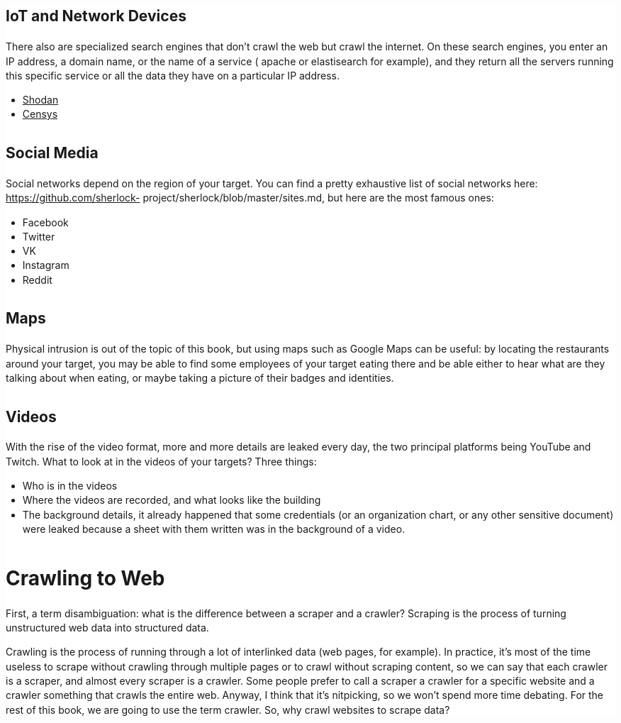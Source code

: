 ## IoT and Network Devices

There also are specialized search engines that don’t crawl the web but crawl the internet.
On these search engines, you enter an IP address, a domain name, or the name of a service ( apache or elastisearch for example), and they return all the servers running this
specific service or all the data they have on a particular IP address.

* [Shodan]()
* [Censys]()

## Social Media 

Social networks depend on the region of your target.
You can find a pretty exhaustive list of social networks here: https://github.com/sherlock-
project/sherlock/blob/master/sites.md, but here are the most famous ones:

* Facebook 
* Twitter
* VK
* Instagram 
* Reddit

## Maps 

Physical intrusion is out of the topic of this book, but using maps such as Google Maps can be useful: by locating the restaurants around your target, you may be able to find some employees of your target eating there and be able either to hear what are they talking about when eating, or maybe taking a picture of their badges and identities.

## Videos

With the rise of the video format, more and more details are leaked every day, the two principal platforms being YouTube and Twitch.
What to look at in the videos of your targets? Three things:

* Who is in the videos
* Where the videos are recorded, and what looks like the building
* The background details, it already happened that some credentials (or an organization
chart, or any other sensitive document) were leaked because a sheet with them written was in the background of a video.

# Crawling to Web

First, a term disambiguation: what is the difference between a scraper and a crawler? Scraping is the process of turning unstructured web data into structured data.

Crawling is the process of running through a lot of interlinked data (web pages, for example).
In practice, it’s most of the time useless to scrape without crawling through multiple pages or to crawl without scraping content, so we can say that each crawler is a scraper, and almost every scraper is a crawler.
Some people prefer to call a scraper a crawler for a specific website and a crawler something that crawls the entire web. Anyway, I think that it’s nitpicking, so we won’t spend more time debating.
For the rest of this book, we are going to use the term crawler. So, why crawl websites to scrape data?
